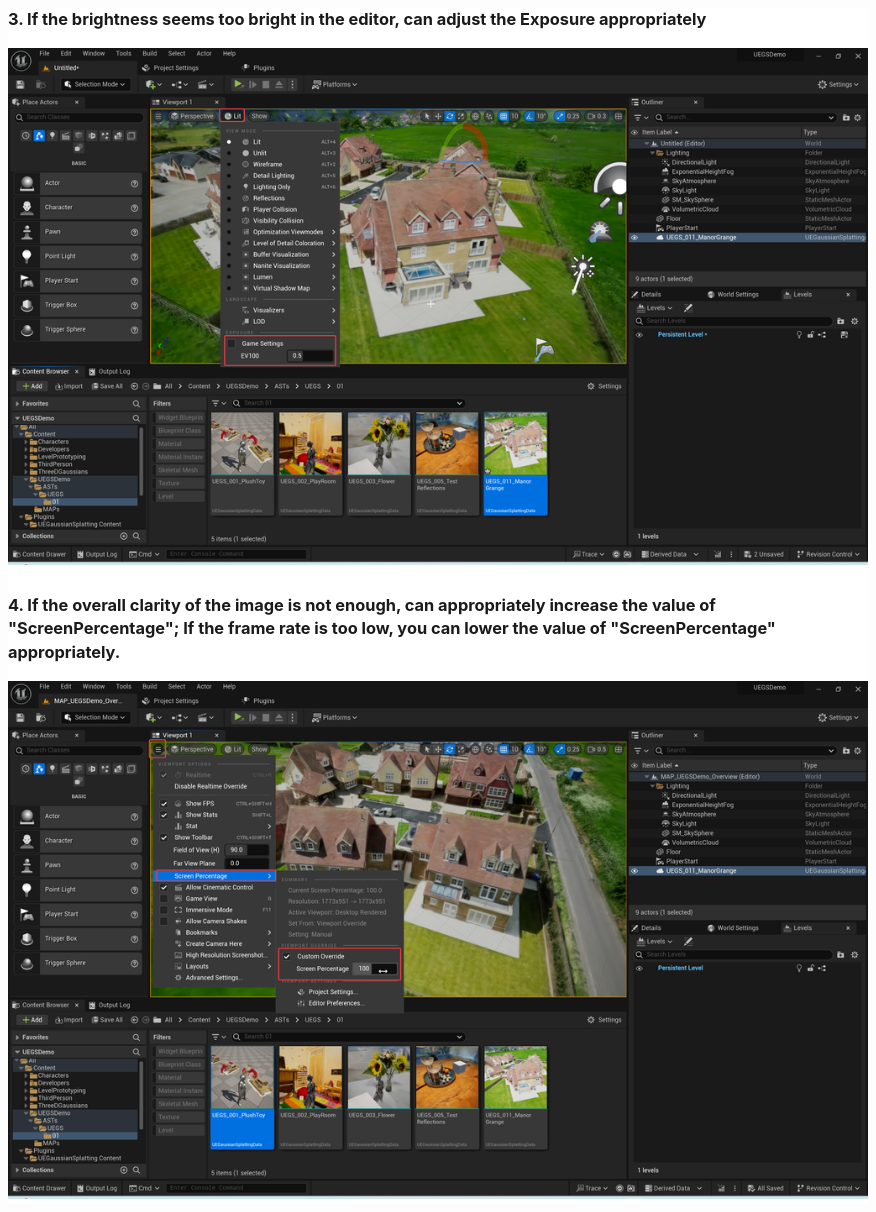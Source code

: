 ### 3. If the brightness seems too bright in the editor, can adjust the Exposure appropriately

![image-20231103223859027](README/00_Res/01_Images/image-20231103223859027.png)

### 4. If the overall clarity of the image is not enough, can appropriately increase the value of "ScreenPercentage"; If the frame rate is too low, you can lower the value of "ScreenPercentage" appropriately.

![image-20231103225141818](README/00_Res/01_Images/image-20231103225141818.png)